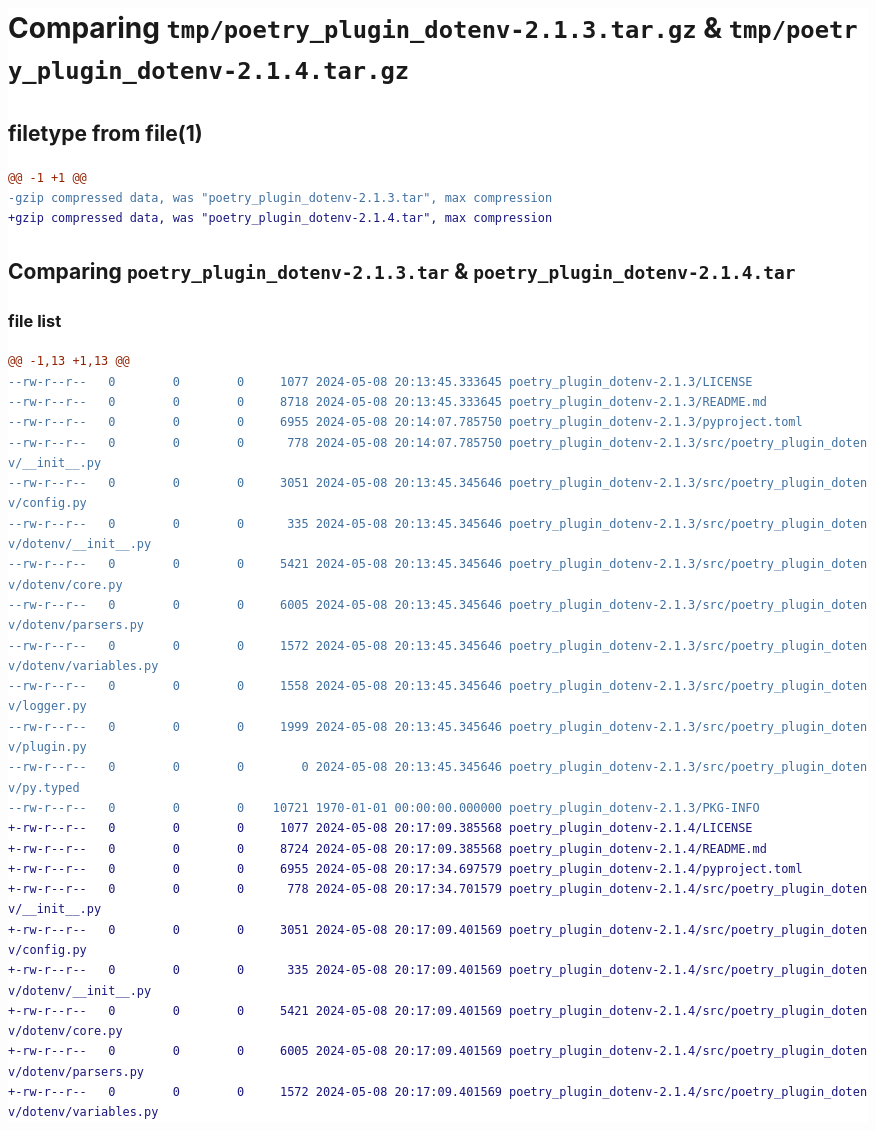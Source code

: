 # Comparing `tmp/poetry_plugin_dotenv-2.1.3.tar.gz` & `tmp/poetry_plugin_dotenv-2.1.4.tar.gz`

## filetype from file(1)

```diff
@@ -1 +1 @@
-gzip compressed data, was "poetry_plugin_dotenv-2.1.3.tar", max compression
+gzip compressed data, was "poetry_plugin_dotenv-2.1.4.tar", max compression
```

## Comparing `poetry_plugin_dotenv-2.1.3.tar` & `poetry_plugin_dotenv-2.1.4.tar`

### file list

```diff
@@ -1,13 +1,13 @@
--rw-r--r--   0        0        0     1077 2024-05-08 20:13:45.333645 poetry_plugin_dotenv-2.1.3/LICENSE
--rw-r--r--   0        0        0     8718 2024-05-08 20:13:45.333645 poetry_plugin_dotenv-2.1.3/README.md
--rw-r--r--   0        0        0     6955 2024-05-08 20:14:07.785750 poetry_plugin_dotenv-2.1.3/pyproject.toml
--rw-r--r--   0        0        0      778 2024-05-08 20:14:07.785750 poetry_plugin_dotenv-2.1.3/src/poetry_plugin_dotenv/__init__.py
--rw-r--r--   0        0        0     3051 2024-05-08 20:13:45.345646 poetry_plugin_dotenv-2.1.3/src/poetry_plugin_dotenv/config.py
--rw-r--r--   0        0        0      335 2024-05-08 20:13:45.345646 poetry_plugin_dotenv-2.1.3/src/poetry_plugin_dotenv/dotenv/__init__.py
--rw-r--r--   0        0        0     5421 2024-05-08 20:13:45.345646 poetry_plugin_dotenv-2.1.3/src/poetry_plugin_dotenv/dotenv/core.py
--rw-r--r--   0        0        0     6005 2024-05-08 20:13:45.345646 poetry_plugin_dotenv-2.1.3/src/poetry_plugin_dotenv/dotenv/parsers.py
--rw-r--r--   0        0        0     1572 2024-05-08 20:13:45.345646 poetry_plugin_dotenv-2.1.3/src/poetry_plugin_dotenv/dotenv/variables.py
--rw-r--r--   0        0        0     1558 2024-05-08 20:13:45.345646 poetry_plugin_dotenv-2.1.3/src/poetry_plugin_dotenv/logger.py
--rw-r--r--   0        0        0     1999 2024-05-08 20:13:45.345646 poetry_plugin_dotenv-2.1.3/src/poetry_plugin_dotenv/plugin.py
--rw-r--r--   0        0        0        0 2024-05-08 20:13:45.345646 poetry_plugin_dotenv-2.1.3/src/poetry_plugin_dotenv/py.typed
--rw-r--r--   0        0        0    10721 1970-01-01 00:00:00.000000 poetry_plugin_dotenv-2.1.3/PKG-INFO
+-rw-r--r--   0        0        0     1077 2024-05-08 20:17:09.385568 poetry_plugin_dotenv-2.1.4/LICENSE
+-rw-r--r--   0        0        0     8724 2024-05-08 20:17:09.385568 poetry_plugin_dotenv-2.1.4/README.md
+-rw-r--r--   0        0        0     6955 2024-05-08 20:17:34.697579 poetry_plugin_dotenv-2.1.4/pyproject.toml
+-rw-r--r--   0        0        0      778 2024-05-08 20:17:34.701579 poetry_plugin_dotenv-2.1.4/src/poetry_plugin_dotenv/__init__.py
+-rw-r--r--   0        0        0     3051 2024-05-08 20:17:09.401569 poetry_plugin_dotenv-2.1.4/src/poetry_plugin_dotenv/config.py
+-rw-r--r--   0        0        0      335 2024-05-08 20:17:09.401569 poetry_plugin_dotenv-2.1.4/src/poetry_plugin_dotenv/dotenv/__init__.py
+-rw-r--r--   0        0        0     5421 2024-05-08 20:17:09.401569 poetry_plugin_dotenv-2.1.4/src/poetry_plugin_dotenv/dotenv/core.py
+-rw-r--r--   0        0        0     6005 2024-05-08 20:17:09.401569 poetry_plugin_dotenv-2.1.4/src/poetry_plugin_dotenv/dotenv/parsers.py
+-rw-r--r--   0        0        0     1572 2024-05-08 20:17:09.401569 poetry_plugin_dotenv-2.1.4/src/poetry_plugin_dotenv/dotenv/variables.py
```